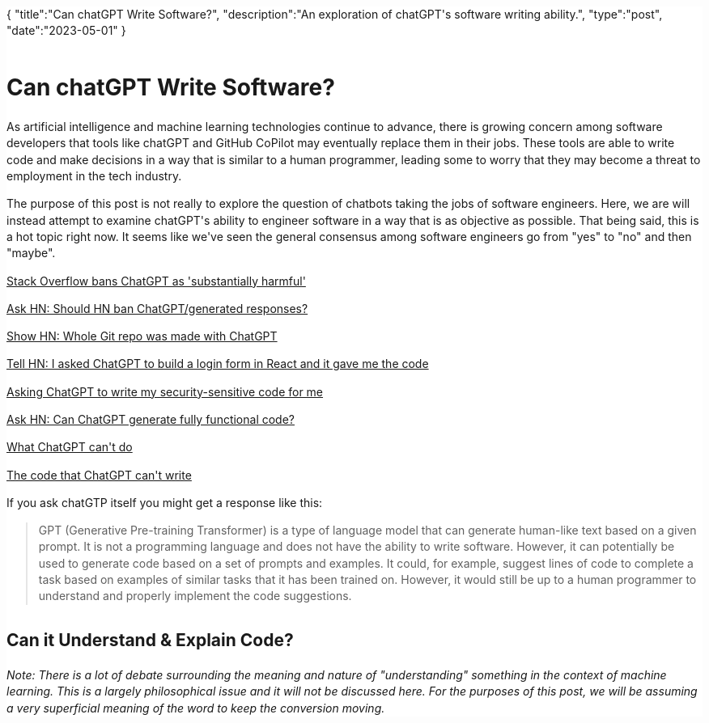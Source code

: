 <steelsky>
{
  "title":"Can chatGPT Write Software?",
  "description":"An exploration of chatGPT's software writing ability.",
  "type":"post",
  "date":"2023-05-01"
}
</steelsky>

# Can chatGPT Write Software?

As artificial intelligence and machine learning technologies continue to advance, there is growing concern among software developers that tools like chatGPT and GitHub CoPilot may eventually replace them in their jobs. These tools are able to write code and make decisions in a way that is similar to a human programmer, leading some to worry that they may become a threat to employment in the tech industry. 

The purpose of this post is not really to explore the question of chatbots taking the jobs of software engineers. Here, we are will instead attempt to examine chatGPT's ability to engineer software in a way that is as objective as possible. That being said, this is a hot topic right now. It seems like we've seen the general consensus among software engineers go from "yes" to "no" and then "maybe".

[Stack Overflow bans ChatGPT as 'substantially harmful'](https://news.ycombinator.com/item?id=33882298)

[Ask HN: Should HN ban ChatGPT/generated responses?](https://news.ycombinator.com/item?id=33945628)

[Show HN: Whole Git repo was made with ChatGPT](https://news.ycombinator.com/item?id=33854638)

[Tell HN: I asked ChatGPT to build a login form in React and it gave me the code](https://news.ycombinator.com/item?id=33818987)

[Asking ChatGPT to write my security-sensitive code for me](https://news.ycombinator.com/item?id=34286911)

[Ask HN: Can ChatGPT generate fully functional code?](https://news.ycombinator.com/item?id=33919451)

[What ChatGPT can't do](https://news.ycombinator.com/item?id=34121380)

[The code that ChatGPT can't write](https://news.ycombinator.com/item?id=33898946)

If you ask chatGTP itself you might get a response like this:

> GPT (Generative Pre-training Transformer) is a type of language model that can generate human-like text based on a given prompt. It is not a programming language and does not have the ability to write software. However, it can potentially be used to generate code based on a set of prompts and examples. It could, for example, suggest lines of code to complete a task based on examples of similar tasks that it has been trained on. However, it would still be up to a human programmer to understand and properly implement the code suggestions.

## Can it Understand & Explain Code?

*Note: There is a lot of debate surrounding the meaning and nature of "understanding" something in the context of machine learning. This is a largely philosophical issue and it will not be discussed here. For the purposes of this post, we will be assuming a very superficial meaning of the word to keep the conversion moving.*
